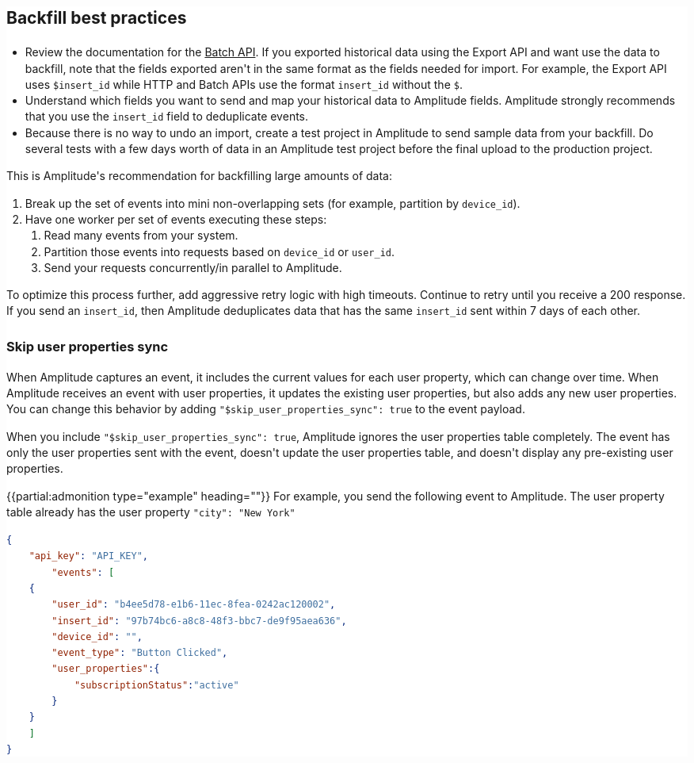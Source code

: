 ## Backfill best practices

- Review the documentation for the [Batch API](/docs/apis/analytics/batch-event-upload). If you exported historical data using the Export API and want use the data to backfill, note that the fields exported aren't in the same format as the fields needed for import. For example, the Export API uses `$insert_id` while HTTP and Batch APIs use the format `insert_id` without the `$`.
- Understand which fields you want to send and map your historical data to Amplitude fields. Amplitude strongly recommends that you use the `insert_id` field to deduplicate events.
- Because there is no way to undo an import, create a test project in Amplitude to send sample data from your backfill. Do several tests with a few days worth of data in an Amplitude test project before the final upload to the production project.

This is Amplitude's recommendation for backfilling large amounts of data:

1. Break up the set of events into mini non-overlapping sets (for example, partition by `device_id`).
2. Have one worker per set of events executing these steps:
    1. Read many events from your system.
    2. Partition those events into requests based on `device_id` or `user_id`.
    3. Send your requests concurrently/in parallel to Amplitude.

To optimize this process further, add aggressive retry logic with high timeouts. Continue to retry until you receive a 200 response. If you send an `insert_id`, 
then Amplitude deduplicates data that has the same `insert_id` sent within 7 days of each other. 

### Skip user properties sync

When Amplitude captures an event, it includes the current values for each user property, which can change over time. When Amplitude receives an event with user properties, it updates the existing user properties, but also adds any new user properties. You can change this behavior by adding `"$skip_user_properties_sync": true` to the event payload. 

When you include `"$skip_user_properties_sync": true`, Amplitude ignores the user properties table completely. The event has only the user properties sent with the event, doesn't update the user properties table, and doesn't display any pre-existing user properties.


{{partial:admonition type="example" heading=""}}
For example, you send the following event to Amplitude. The user property table already has the user property `"city": "New York"`

```json
{
    "api_key": "API_KEY",
        "events": [
    {
        "user_id": "b4ee5d78-e1b6-11ec-8fea-0242ac120002",
        "insert_id": "97b74bc6-a8c8-48f3-bbc7-de9f95aea636",
        "device_id": "",
        "event_type": "Button Clicked",
        "user_properties":{
            "subscriptionStatus":"active"
        }
    }
    ]
}
```
